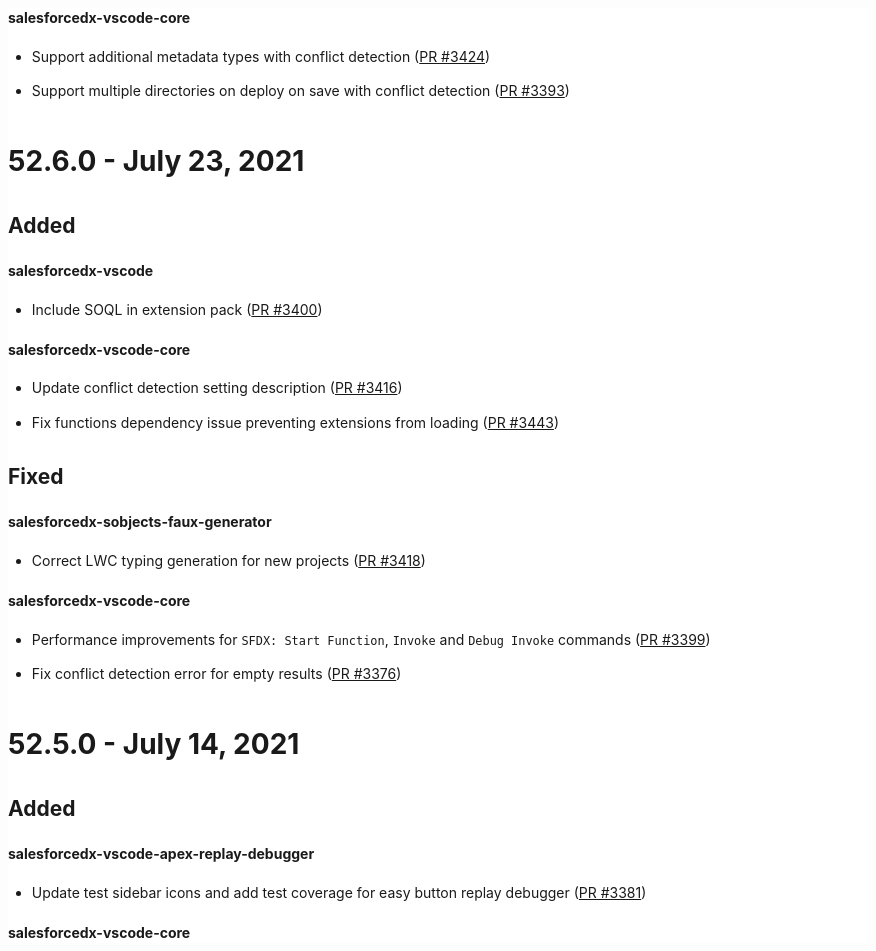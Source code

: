 #### salesforcedx-vscode-core

- Support additional metadata types with conflict detection ([PR #3424](https://github.com/forcedotcom/salesforcedx-vscode/pull/3424))

- Support multiple directories on deploy on save with conflict detection ([PR #3393](https://github.com/forcedotcom/salesforcedx-vscode/pull/3393))

# 52.6.0 - July 23, 2021

## Added

#### salesforcedx-vscode

- Include SOQL in extension pack ([PR #3400](https://github.com/forcedotcom/salesforcedx-vscode/pull/3400))

#### salesforcedx-vscode-core

- Update conflict detection setting description ([PR #3416](https://github.com/forcedotcom/salesforcedx-vscode/pull/3416))

- Fix functions dependency issue preventing extensions from loading ([PR #3443](https://github.com/forcedotcom/salesforcedx-vscode/pull/3443))

## Fixed

#### salesforcedx-sobjects-faux-generator

- Correct LWC typing generation for new projects ([PR #3418](https://github.com/forcedotcom/salesforcedx-vscode/pull/3418))

#### salesforcedx-vscode-core

- Performance improvements for `SFDX: Start Function`, `Invoke` and `Debug Invoke` commands ([PR #3399](https://github.com/forcedotcom/salesforcedx-vscode/pull/3399))

- Fix conflict detection error for empty results ([PR #3376](https://github.com/forcedotcom/salesforcedx-vscode/pull/3376))

# 52.5.0 - July 14, 2021

## Added

#### salesforcedx-vscode-apex-replay-debugger

- Update test sidebar icons and add test coverage for easy button replay debugger ([PR #3381](https://github.com/forcedotcom/salesforcedx-vscode/pull/3381))

#### salesforcedx-vscode-core
